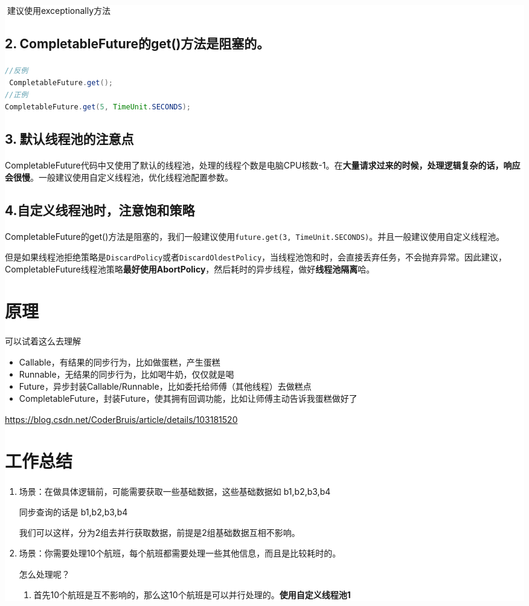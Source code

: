 ​	建议使用exceptionally方法

## 2. CompletableFuture的get()方法是阻塞的。

```java
//反例
 CompletableFuture.get();
//正例
CompletableFuture.get(5, TimeUnit.SECONDS);

```

## 3. 默认线程池的注意点

CompletableFuture代码中又使用了默认的线程池，处理的线程个数是电脑CPU核数-1。在**大量请求过来的时候，处理逻辑复杂的话，响应会很慢**。一般建议使用自定义线程池，优化线程池配置参数。

## 4.自定义线程池时，注意饱和策略

CompletableFuture的get()方法是阻塞的，我们一般建议使用`future.get(3, TimeUnit.SECONDS)`。并且一般建议使用自定义线程池。

但是如果线程池拒绝策略是`DiscardPolicy`或者`DiscardOldestPolicy`，当线程池饱和时，会直接丢弃任务，不会抛弃异常。因此建议，CompletableFuture线程池策略**最好使用AbortPolicy**，然后耗时的异步线程，做好**线程池隔离**哈。



# 原理

可以试着这么去理解

+ Callable，有结果的同步行为，比如做蛋糕，产生蛋糕
+ Runnable，无结果的同步行为，比如喝牛奶，仅仅就是喝
+ Future，异步封装Callable/Runnable，比如委托给师傅（其他线程）去做糕点
+ CompletableFuture，封装Future，使其拥有回调功能，比如让师傅主动告诉我蛋糕做好了


https://blog.csdn.net/CoderBruis/article/details/103181520







# 工作总结

1. 场景：在做具体逻辑前，可能需要获取一些基础数据，这些基础数据如 b1,b2,b3,b4

   同步查询的话是  b1,b2,b3,b4

   我们可以这样，分为2组去并行获取数据，前提是2组基础数据互相不影响。

2. 场景：你需要处理10个航班，每个航班都需要处理一些其他信息，而且是比较耗时的。

   怎么处理呢？

   1. 首先10个航班是互不影响的，那么这10个航班是可以并行处理的。**使用自定义线程池1**
